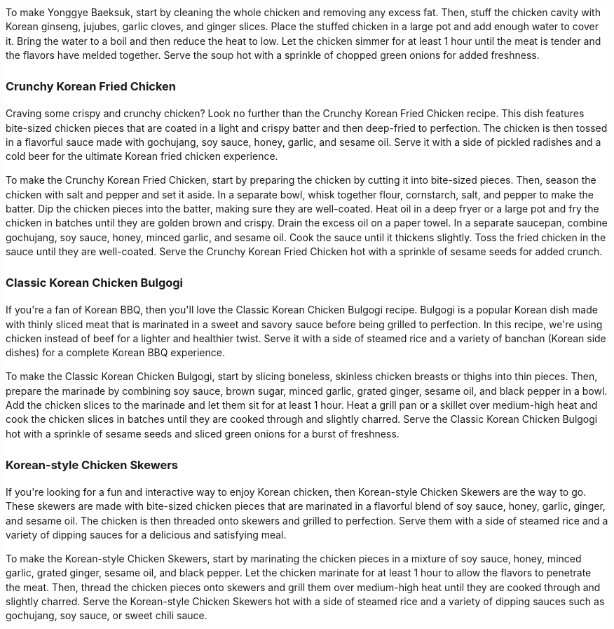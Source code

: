 To make Yonggye Baeksuk, start by cleaning the whole chicken and removing any excess fat. Then, stuff the chicken cavity with Korean ginseng, jujubes, garlic cloves, and ginger slices. Place the stuffed chicken in a large pot and add enough water to cover it. Bring the water to a boil and then reduce the heat to low. Let the chicken simmer for at least 1 hour until the meat is tender and the flavors have melded together. Serve the soup hot with a sprinkle of chopped green onions for added freshness.

### Crunchy Korean Fried Chicken

Craving some crispy and crunchy chicken? Look no further than the Crunchy Korean Fried Chicken recipe. This dish features bite-sized chicken pieces that are coated in a light and crispy batter and then deep-fried to perfection. The chicken is then tossed in a flavorful sauce made with gochujang, soy sauce, honey, garlic, and sesame oil. Serve it with a side of pickled radishes and a cold beer for the ultimate Korean fried chicken experience.

To make the Crunchy Korean Fried Chicken, start by preparing the chicken by cutting it into bite-sized pieces. Then, season the chicken with salt and pepper and set it aside. In a separate bowl, whisk together flour, cornstarch, salt, and pepper to make the batter. Dip the chicken pieces into the batter, making sure they are well-coated. Heat oil in a deep fryer or a large pot and fry the chicken in batches until they are golden brown and crispy. Drain the excess oil on a paper towel. In a separate saucepan, combine gochujang, soy sauce, honey, minced garlic, and sesame oil. Cook the sauce until it thickens slightly. Toss the fried chicken in the sauce until they are well-coated. Serve the Crunchy Korean Fried Chicken hot with a sprinkle of sesame seeds for added crunch.

### Classic Korean Chicken Bulgogi

If you're a fan of Korean BBQ, then you'll love the Classic Korean Chicken Bulgogi recipe. Bulgogi is a popular Korean dish made with thinly sliced meat that is marinated in a sweet and savory sauce before being grilled to perfection. In this recipe, we're using chicken instead of beef for a lighter and healthier twist. Serve it with a side of steamed rice and a variety of banchan (Korean side dishes) for a complete Korean BBQ experience.

To make the Classic Korean Chicken Bulgogi, start by slicing boneless, skinless chicken breasts or thighs into thin pieces. Then, prepare the marinade by combining soy sauce, brown sugar, minced garlic, grated ginger, sesame oil, and black pepper in a bowl. Add the chicken slices to the marinade and let them sit for at least 1 hour. Heat a grill pan or a skillet over medium-high heat and cook the chicken slices in batches until they are cooked through and slightly charred. Serve the Classic Korean Chicken Bulgogi hot with a sprinkle of sesame seeds and sliced green onions for a burst of freshness.

### Korean-style Chicken Skewers

If you're looking for a fun and interactive way to enjoy Korean chicken, then Korean-style Chicken Skewers are the way to go. These skewers are made with bite-sized chicken pieces that are marinated in a flavorful blend of soy sauce, honey, garlic, ginger, and sesame oil. The chicken is then threaded onto skewers and grilled to perfection. Serve them with a side of steamed rice and a variety of dipping sauces for a delicious and satisfying meal.

To make the Korean-style Chicken Skewers, start by marinating the chicken pieces in a mixture of soy sauce, honey, minced garlic, grated ginger, sesame oil, and black pepper. Let the chicken marinate for at least 1 hour to allow the flavors to penetrate the meat. Then, thread the chicken pieces onto skewers and grill them over medium-high heat until they are cooked through and slightly charred. Serve the Korean-style Chicken Skewers hot with a side of steamed rice and a variety of dipping sauces such as gochujang, soy sauce, or sweet chili sauce.
